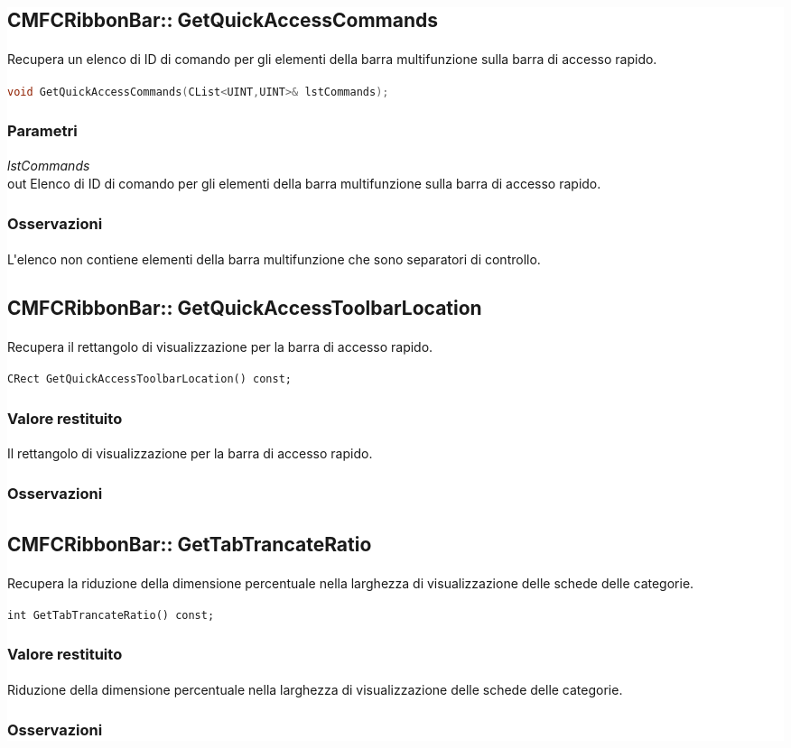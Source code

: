 ## <a name="cmfcribbonbargetquickaccesscommands"></a><a name="getquickaccesscommands"></a> CMFCRibbonBar:: GetQuickAccessCommands

Recupera un elenco di ID di comando per gli elementi della barra multifunzione sulla barra di accesso rapido.

```cpp
void GetQuickAccessCommands(CList<UINT,UINT>& lstCommands);
```

### <a name="parameters"></a>Parametri

*lstCommands*<br/>
out Elenco di ID di comando per gli elementi della barra multifunzione sulla barra di accesso rapido.

### <a name="remarks"></a>Osservazioni

L'elenco non contiene elementi della barra multifunzione che sono separatori di controllo.

## <a name="cmfcribbonbargetquickaccesstoolbarlocation"></a><a name="getquickaccesstoolbarlocation"></a> CMFCRibbonBar:: GetQuickAccessToolbarLocation

Recupera il rettangolo di visualizzazione per la barra di accesso rapido.

```
CRect GetQuickAccessToolbarLocation() const;
```

### <a name="return-value"></a>Valore restituito

Il rettangolo di visualizzazione per la barra di accesso rapido.

### <a name="remarks"></a>Osservazioni

## <a name="cmfcribbonbargettabtrancateratio"></a><a name="gettabtrancateratio"></a> CMFCRibbonBar:: GetTabTrancateRatio

Recupera la riduzione della dimensione percentuale nella larghezza di visualizzazione delle schede delle categorie.

```
int GetTabTrancateRatio() const;
```

### <a name="return-value"></a>Valore restituito

Riduzione della dimensione percentuale nella larghezza di visualizzazione delle schede delle categorie.

### <a name="remarks"></a>Osservazioni
